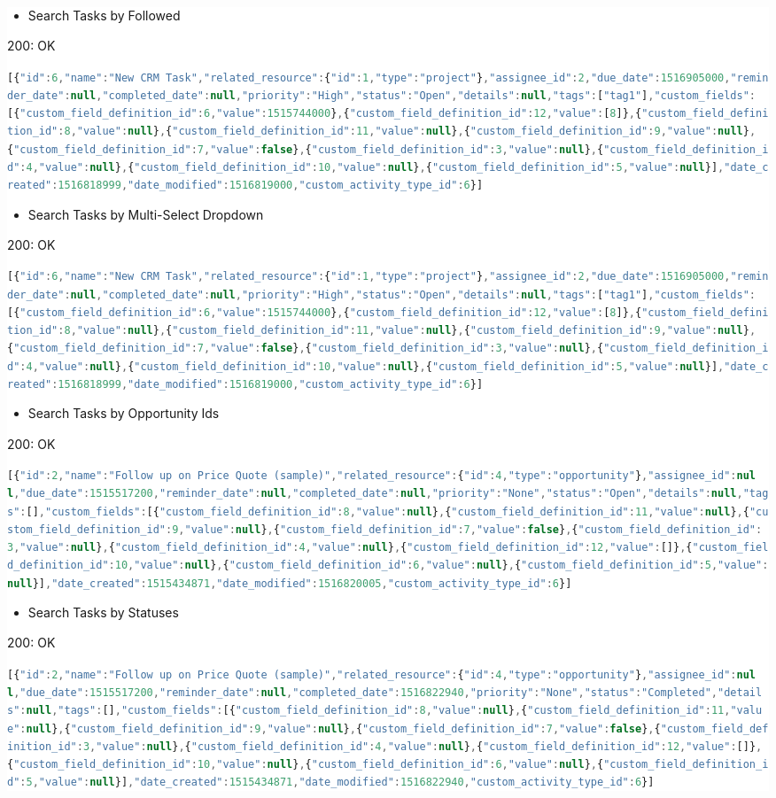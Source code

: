 * Search Tasks by Followed

200: OK

```javascript
[{"id":6,"name":"New CRM Task","related_resource":{"id":1,"type":"project"},"assignee_id":2,"due_date":1516905000,"reminder_date":null,"completed_date":null,"priority":"High","status":"Open","details":null,"tags":["tag1"],"custom_fields":[{"custom_field_definition_id":6,"value":1515744000},{"custom_field_definition_id":12,"value":[8]},{"custom_field_definition_id":8,"value":null},{"custom_field_definition_id":11,"value":null},{"custom_field_definition_id":9,"value":null},{"custom_field_definition_id":7,"value":false},{"custom_field_definition_id":3,"value":null},{"custom_field_definition_id":4,"value":null},{"custom_field_definition_id":10,"value":null},{"custom_field_definition_id":5,"value":null}],"date_created":1516818999,"date_modified":1516819000,"custom_activity_type_id":6}]
```

* Search Tasks by Multi-Select Dropdown

200: OK

```javascript
[{"id":6,"name":"New CRM Task","related_resource":{"id":1,"type":"project"},"assignee_id":2,"due_date":1516905000,"reminder_date":null,"completed_date":null,"priority":"High","status":"Open","details":null,"tags":["tag1"],"custom_fields":[{"custom_field_definition_id":6,"value":1515744000},{"custom_field_definition_id":12,"value":[8]},{"custom_field_definition_id":8,"value":null},{"custom_field_definition_id":11,"value":null},{"custom_field_definition_id":9,"value":null},{"custom_field_definition_id":7,"value":false},{"custom_field_definition_id":3,"value":null},{"custom_field_definition_id":4,"value":null},{"custom_field_definition_id":10,"value":null},{"custom_field_definition_id":5,"value":null}],"date_created":1516818999,"date_modified":1516819000,"custom_activity_type_id":6}]
```

* Search Tasks by Opportunity Ids

200: OK

```javascript
[{"id":2,"name":"Follow up on Price Quote (sample)","related_resource":{"id":4,"type":"opportunity"},"assignee_id":null,"due_date":1515517200,"reminder_date":null,"completed_date":null,"priority":"None","status":"Open","details":null,"tags":[],"custom_fields":[{"custom_field_definition_id":8,"value":null},{"custom_field_definition_id":11,"value":null},{"custom_field_definition_id":9,"value":null},{"custom_field_definition_id":7,"value":false},{"custom_field_definition_id":3,"value":null},{"custom_field_definition_id":4,"value":null},{"custom_field_definition_id":12,"value":[]},{"custom_field_definition_id":10,"value":null},{"custom_field_definition_id":6,"value":null},{"custom_field_definition_id":5,"value":null}],"date_created":1515434871,"date_modified":1516820005,"custom_activity_type_id":6}]
```

* Search Tasks by Statuses

200: OK

```javascript
[{"id":2,"name":"Follow up on Price Quote (sample)","related_resource":{"id":4,"type":"opportunity"},"assignee_id":null,"due_date":1515517200,"reminder_date":null,"completed_date":1516822940,"priority":"None","status":"Completed","details":null,"tags":[],"custom_fields":[{"custom_field_definition_id":8,"value":null},{"custom_field_definition_id":11,"value":null},{"custom_field_definition_id":9,"value":null},{"custom_field_definition_id":7,"value":false},{"custom_field_definition_id":3,"value":null},{"custom_field_definition_id":4,"value":null},{"custom_field_definition_id":12,"value":[]},{"custom_field_definition_id":10,"value":null},{"custom_field_definition_id":6,"value":null},{"custom_field_definition_id":5,"value":null}],"date_created":1515434871,"date_modified":1516822940,"custom_activity_type_id":6}]
```
